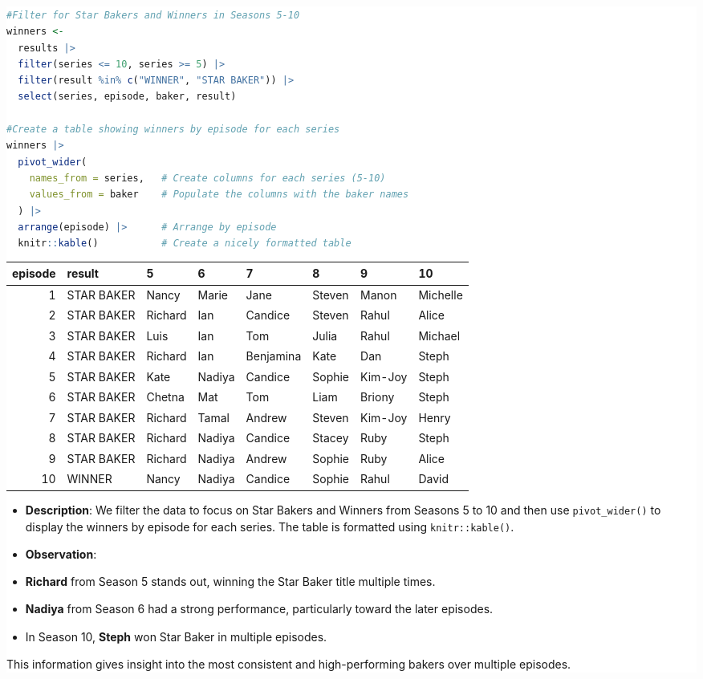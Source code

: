 ``` r
#Filter for Star Bakers and Winners in Seasons 5-10
winners <- 
  results |> 
  filter(series <= 10, series >= 5) |> 
  filter(result %in% c("WINNER", "STAR BAKER")) |> 
  select(series, episode, baker, result)

#Create a table showing winners by episode for each series
winners |> 
  pivot_wider(
    names_from = series,   # Create columns for each series (5-10)
    values_from = baker    # Populate the columns with the baker names
  ) |> 
  arrange(episode) |>      # Arrange by episode
  knitr::kable()           # Create a nicely formatted table
```

| episode | result     | 5       | 6      | 7         | 8      | 9       | 10       |
|--------:|:-----------|:--------|:-------|:----------|:-------|:--------|:---------|
|       1 | STAR BAKER | Nancy   | Marie  | Jane      | Steven | Manon   | Michelle |
|       2 | STAR BAKER | Richard | Ian    | Candice   | Steven | Rahul   | Alice    |
|       3 | STAR BAKER | Luis    | Ian    | Tom       | Julia  | Rahul   | Michael  |
|       4 | STAR BAKER | Richard | Ian    | Benjamina | Kate   | Dan     | Steph    |
|       5 | STAR BAKER | Kate    | Nadiya | Candice   | Sophie | Kim-Joy | Steph    |
|       6 | STAR BAKER | Chetna  | Mat    | Tom       | Liam   | Briony  | Steph    |
|       7 | STAR BAKER | Richard | Tamal  | Andrew    | Steven | Kim-Joy | Henry    |
|       8 | STAR BAKER | Richard | Nadiya | Candice   | Stacey | Ruby    | Steph    |
|       9 | STAR BAKER | Richard | Nadiya | Andrew    | Sophie | Ruby    | Alice    |
|      10 | WINNER     | Nancy   | Nadiya | Candice   | Sophie | Rahul   | David    |

- **Description**: We filter the data to focus on Star Bakers and
  Winners from Seasons 5 to 10 and then use `pivot_wider()` to display
  the winners by episode for each series. The table is formatted using
  `knitr::kable()`.

- **Observation**:

- **Richard** from Season 5 stands out, winning the Star Baker title
  multiple times.

- **Nadiya** from Season 6 had a strong performance, particularly toward
  the later episodes.

- In Season 10, **Steph** won Star Baker in multiple episodes.

This information gives insight into the most consistent and
high-performing bakers over multiple episodes.
